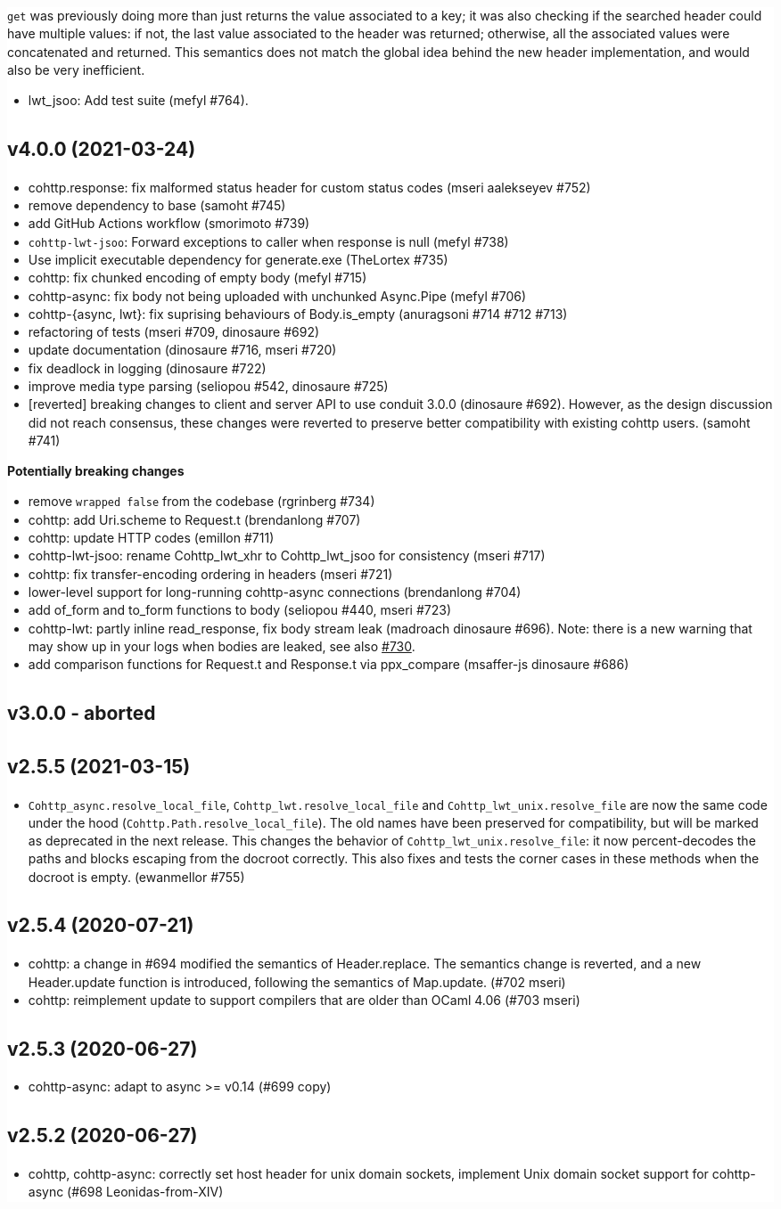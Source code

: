   ```get``` was previously doing more than just returns the value associated to a key; it was also checking if the searched header could have multiple values: if not, the last value associated to the header was returned; otherwise, all the associated values were concatenated and returned. This semantics does not match the global idea behind the new header implementation, and would also be very inefficient.
- lwt_jsoo: Add test suite (mefyl #764).

## v4.0.0 (2021-03-24)

- cohttp.response: fix malformed status header for custom status codes (mseri aalekseyev #752)
- remove dependency to base (samoht #745)
- add GitHub Actions workflow (smorimoto #739)
- `cohttp-lwt-jsoo`: Forward exceptions to caller when response is null (mefyl #738)
- Use implicit executable dependency for generate.exe (TheLortex #735)
- cohttp: fix chunked encoding of empty body (mefyl #715)
- cohttp-async: fix body not being uploaded with unchunked Async.Pipe (mefyl #706)
- cohttp-{async, lwt}: fix suprising behaviours of Body.is_empty (anuragsoni #714 #712 #713)
- refactoring of tests (mseri #709, dinosaure #692)
- update documentation (dinosaure #716, mseri #720)
- fix deadlock in logging (dinosaure #722)
- improve media type parsing (seliopou #542, dinosaure #725)
- [reverted] breaking changes to client and server API to use conduit 3.0.0 (dinosaure #692). However, as the design discussion did not reach consensus, these changes were reverted to preserve better compatibility with existing cohttp users. (samoht #741)

**Potentially breaking changes**

- remove `wrapped false` from the codebase (rgrinberg #734)
- cohttp: add Uri.scheme to Request.t (brendanlong #707)
- cohttp: update HTTP codes (emillon #711)
- cohttp-lwt-jsoo: rename Cohttp_lwt_xhr to Cohttp_lwt_jsoo for consistency (mseri #717)
- cohttp: fix transfer-encoding ordering in headers (mseri #721)
- lower-level support for long-running cohttp-async connections (brendanlong #704)
- add of_form and to_form functions to body (seliopou #440, mseri #723)
- cohttp-lwt: partly inline read_response, fix body stream leak (madroach dinosaure #696).
  Note: there is a new warning that may show up in your logs when bodies are leaked, see also [#730](https://github.com/mirage/ocaml-cohttp/issues/730).
- add comparison functions for Request.t and Response.t via ppx_compare (msaffer-js dinosaure #686)

## v3.0.0 - aborted

## v2.5.5 (2021-03-15)

- `Cohttp_async.resolve_local_file`, `Cohttp_lwt.resolve_local_file` and `Cohttp_lwt_unix.resolve_file`
  are now the same code under the hood (`Cohttp.Path.resolve_local_file`). The old names
  have been preserved for compatibility, but will be marked as deprecated in the next release. This
  changes the behavior of `Cohttp_lwt_unix.resolve_file`: it now percent-decodes the paths and blocks
  escaping from the docroot correctly. This also fixes and tests the corner cases in these methods
  when the docroot is empty. (ewanmellor #755)

## v2.5.4 (2020-07-21)

- cohttp: a change in #694 modified the semantics of Header.replace.
  The semantics change is reverted, and a new Header.update function
  is introduced, following the semantics of Map.update. (#702 mseri)
- cohttp: reimplement update to support compilers that are older than
  OCaml 4.06 (#703 mseri)

## v2.5.3 (2020-06-27)

- cohttp-async: adapt to async >= v0.14 (#699 copy)

## v2.5.2 (2020-06-27)

- cohttp, cohttp-async: correctly set host header for unix domain sockets,
  implement Unix domain socket support for cohttp-async (#698 Leonidas-from-XIV)
  ```